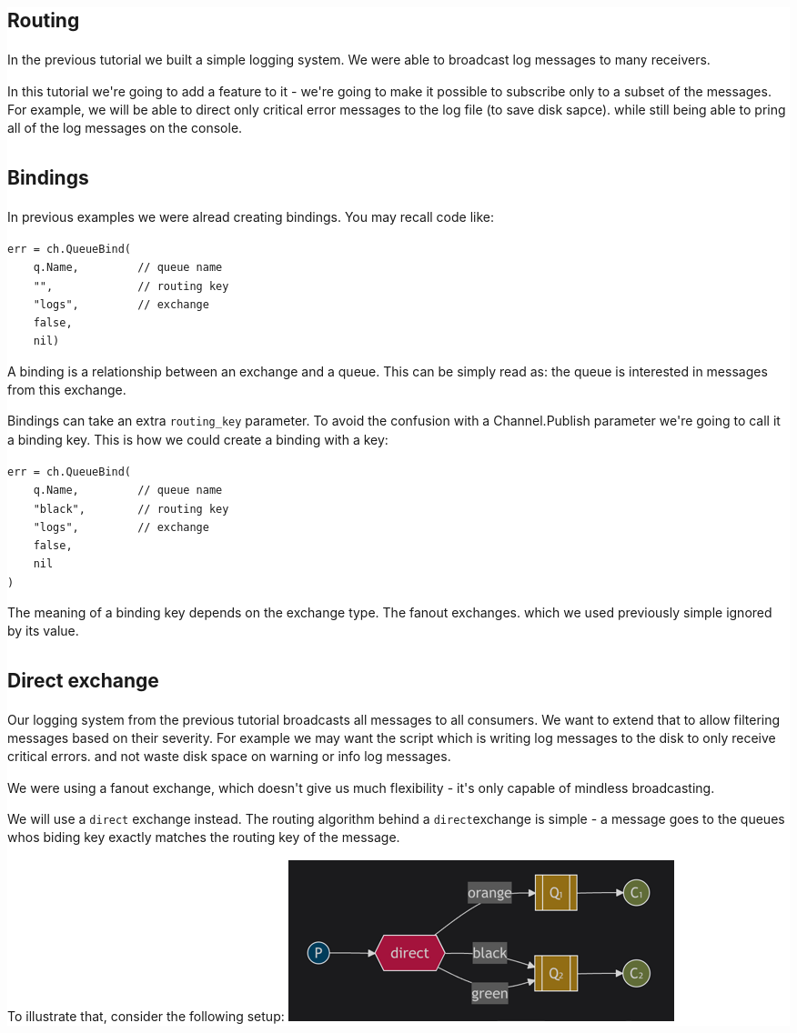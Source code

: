 ## Routing
In the previous tutorial we built a simple logging system.
We were able to broadcast log messages to many receivers.

In this tutorial we're going to add a feature to it - we're going to make it possible to subscribe only to a subset of the messages.
For example, we will be able to direct only critical error messages to the log file (to save disk sapce). 
while still being able to pring all of the log messages on the console.

## Bindings
In previous examples we were alread creating bindings. You may recall code like:
```
err = ch.QueueBind(
    q.Name,         // queue name
    "",             // routing key
    "logs",         // exchange
    false,
    nil)
```
A binding is a relationship between an exchange and a queue. This can be simply read as: the queue is interested in messages from this exchange.

Bindings can take an extra `routing_key` parameter. To avoid the confusion with a Channel.Publish parameter we're going to call it a binding key. This is how we could create a binding with a key:
```
err = ch.QueueBind(
    q.Name,         // queue name
    "black",        // routing key
    "logs",         // exchange
    false,
    nil
)
```
The meaning of a binding key depends on the exchange type. The fanout exchanges. which we used previously simple ignored by its value.

## Direct exchange
Our logging system from the previous tutorial broadcasts all messages to all consumers. We want to extend that to allow filtering messages based on their severity.
For example we may want the script which is writing log messages to the disk to only receive critical errors. and not waste disk space on warning or info log messages.

We were using a fanout exchange, which doesn't give us much flexibility - it's only capable of mindless broadcasting.

We will use a `direct` exchange instead. The routing algorithm behind a `direct`exchange is simple -
a message goes to the queues whos biding key exactly matches the routing key of the message.

To illustrate that, consider the following setup:
![img.png](img.png)
